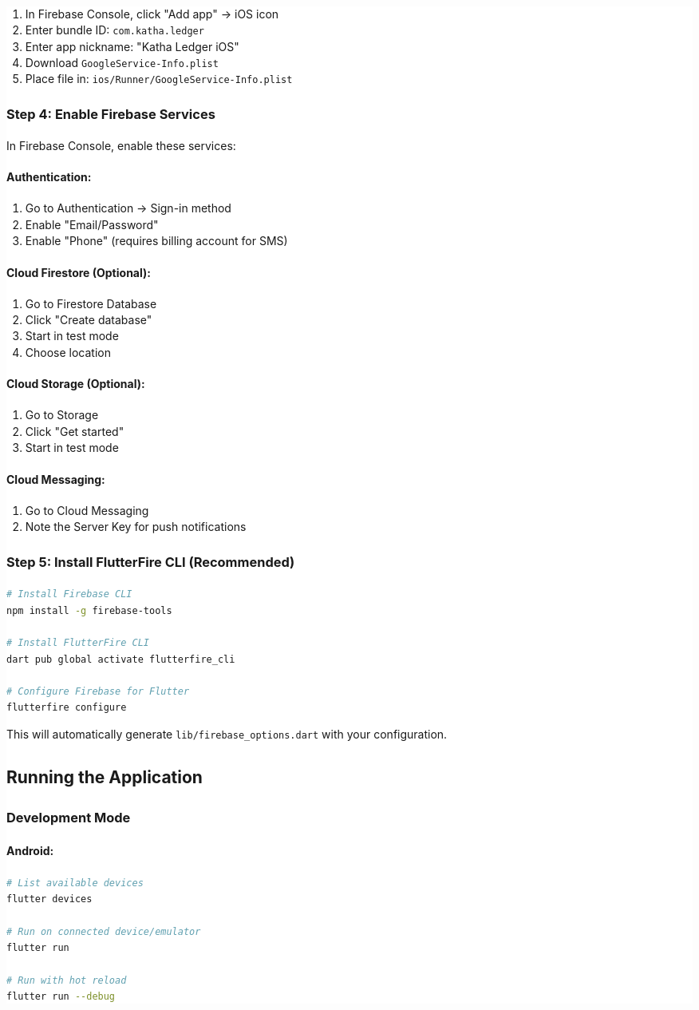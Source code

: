 1. In Firebase Console, click "Add app" → iOS icon
2. Enter bundle ID: `com.katha.ledger`
3. Enter app nickname: "Katha Ledger iOS"
4. Download `GoogleService-Info.plist`
5. Place file in: `ios/Runner/GoogleService-Info.plist`

### Step 4: Enable Firebase Services

In Firebase Console, enable these services:

#### Authentication:
1. Go to Authentication → Sign-in method
2. Enable "Email/Password"
3. Enable "Phone" (requires billing account for SMS)

#### Cloud Firestore (Optional):
1. Go to Firestore Database
2. Click "Create database"
3. Start in test mode
4. Choose location

#### Cloud Storage (Optional):
1. Go to Storage
2. Click "Get started"
3. Start in test mode

#### Cloud Messaging:
1. Go to Cloud Messaging
2. Note the Server Key for push notifications

### Step 5: Install FlutterFire CLI (Recommended)

```bash
# Install Firebase CLI
npm install -g firebase-tools

# Install FlutterFire CLI
dart pub global activate flutterfire_cli

# Configure Firebase for Flutter
flutterfire configure
```

This will automatically generate `lib/firebase_options.dart` with your configuration.

## Running the Application

### Development Mode

#### Android:
```bash
# List available devices
flutter devices

# Run on connected device/emulator
flutter run

# Run with hot reload
flutter run --debug
```
